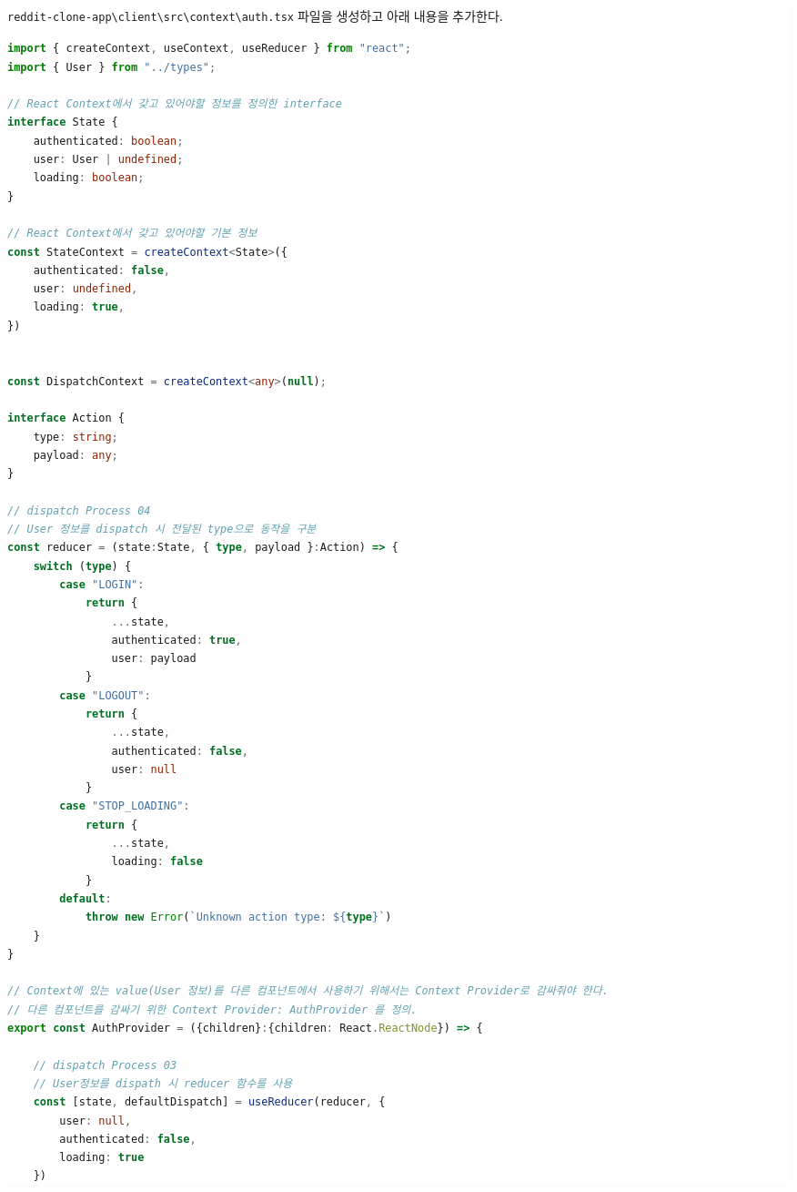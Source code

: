`reddit-clone-app\client\src\context\auth.tsx` 파일을 생성하고 아래 내용을 추가한다.
```typescript
import { createContext, useContext, useReducer } from "react";
import { User } from "../types";

// React Context에서 갖고 있어야할 정보를 정의한 interface
interface State {
    authenticated: boolean;
    user: User | undefined;
    loading: boolean;
}

// React Context에서 갖고 있어야할 기본 정보
const StateContext = createContext<State>({
    authenticated: false,
    user: undefined,
    loading: true,
})


const DispatchContext = createContext<any>(null);

interface Action {
    type: string;
    payload: any;
}

// dispatch Process 04
// User 정보를 dispatch 시 전달된 type으로 동작을 구분
const reducer = (state:State, { type, payload }:Action) => {
    switch (type) {
        case "LOGIN":
            return {
                ...state,
                authenticated: true,
                user: payload
            }
        case "LOGOUT":
            return {
                ...state,
                authenticated: false,
                user: null
            }
        case "STOP_LOADING":
            return {
                ...state,
                loading: false
            }
        default:
            throw new Error(`Unknown action type: ${type}`)
    }
}

// Context에 있는 value(User 정보)를 다른 컴포넌트에서 사용하기 위해서는 Context Provider로 감싸줘야 한다.
// 다른 컴포넌트를 감싸기 위한 Context Provider: AuthProvider 를 정의.
export const AuthProvider = ({children}:{children: React.ReactNode}) => {

    // dispatch Process 03
    // User정보를 dispath 시 reducer 함수를 사용
    const [state, defaultDispatch] = useReducer(reducer, {
        user: null,
        authenticated: false,
        loading: true
    })
```